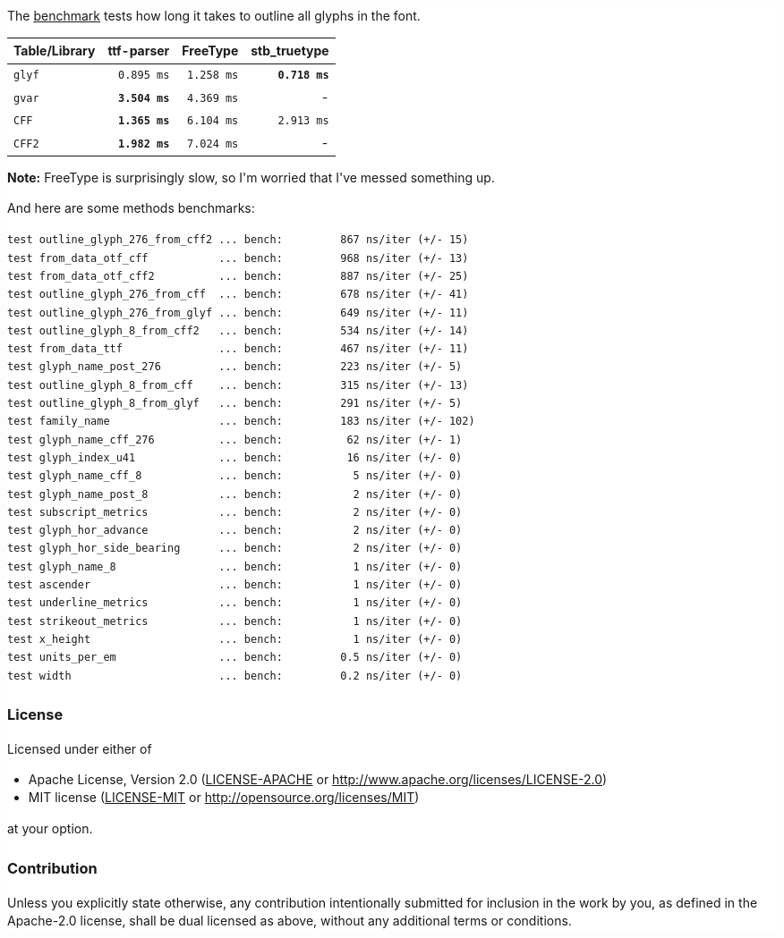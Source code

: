 The [benchmark](./benches/outline/) tests how long it takes to outline all glyphs in the font.

| Table/Library | ttf-parser     | FreeType   | stb_truetype   |
| ------------- | -------------: | ---------: | -------------: |
| `glyf`        |   `0.895 ms`   | `1.258 ms` | **`0.718 ms`** |
| `gvar`        | **`3.504 ms`** | `4.369 ms` |              - |
| `CFF`         | **`1.365 ms`** | `6.104 ms` |   `2.913 ms`   |
| `CFF2`        | **`1.982 ms`** | `7.024 ms` |              - |

**Note:** FreeType is surprisingly slow, so I'm worried that I've messed something up.

And here are some methods benchmarks:

```text
test outline_glyph_276_from_cff2 ... bench:         867 ns/iter (+/- 15)
test from_data_otf_cff           ... bench:         968 ns/iter (+/- 13)
test from_data_otf_cff2          ... bench:         887 ns/iter (+/- 25)
test outline_glyph_276_from_cff  ... bench:         678 ns/iter (+/- 41)
test outline_glyph_276_from_glyf ... bench:         649 ns/iter (+/- 11)
test outline_glyph_8_from_cff2   ... bench:         534 ns/iter (+/- 14)
test from_data_ttf               ... bench:         467 ns/iter (+/- 11)
test glyph_name_post_276         ... bench:         223 ns/iter (+/- 5)
test outline_glyph_8_from_cff    ... bench:         315 ns/iter (+/- 13)
test outline_glyph_8_from_glyf   ... bench:         291 ns/iter (+/- 5)
test family_name                 ... bench:         183 ns/iter (+/- 102)
test glyph_name_cff_276          ... bench:          62 ns/iter (+/- 1)
test glyph_index_u41             ... bench:          16 ns/iter (+/- 0)
test glyph_name_cff_8            ... bench:           5 ns/iter (+/- 0)
test glyph_name_post_8           ... bench:           2 ns/iter (+/- 0)
test subscript_metrics           ... bench:           2 ns/iter (+/- 0)
test glyph_hor_advance           ... bench:           2 ns/iter (+/- 0)
test glyph_hor_side_bearing      ... bench:           2 ns/iter (+/- 0)
test glyph_name_8                ... bench:           1 ns/iter (+/- 0)
test ascender                    ... bench:           1 ns/iter (+/- 0)
test underline_metrics           ... bench:           1 ns/iter (+/- 0)
test strikeout_metrics           ... bench:           1 ns/iter (+/- 0)
test x_height                    ... bench:           1 ns/iter (+/- 0)
test units_per_em                ... bench:         0.5 ns/iter (+/- 0)
test width                       ... bench:         0.2 ns/iter (+/- 0)
```

### License

Licensed under either of

- Apache License, Version 2.0
  ([LICENSE-APACHE](LICENSE-APACHE) or http://www.apache.org/licenses/LICENSE-2.0)
- MIT license
  ([LICENSE-MIT](LICENSE-MIT) or http://opensource.org/licenses/MIT)

at your option.

### Contribution

Unless you explicitly state otherwise, any contribution intentionally submitted
for inclusion in the work by you, as defined in the Apache-2.0 license, shall be
dual licensed as above, without any additional terms or conditions.

